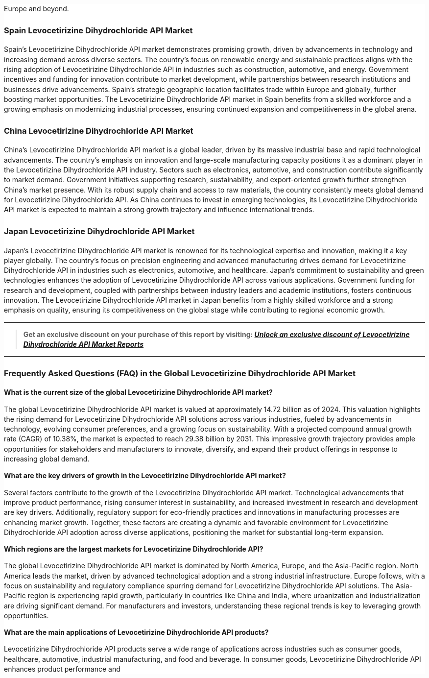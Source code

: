 Europe and beyond.</p><h3>Spain Levocetirizine Dihydrochloride API Market</h3><p>Spain&rsquo;s Levocetirizine Dihydrochloride API market demonstrates promising growth, driven by advancements in technology and increasing demand across diverse sectors. The country&rsquo;s focus on renewable energy and sustainable practices aligns with the rising adoption of Levocetirizine Dihydrochloride API in industries such as construction, automotive, and energy. Government incentives and funding for innovation contribute to market development, while partnerships between research institutions and businesses drive advancements. Spain&rsquo;s strategic geographic location facilitates trade within Europe and globally, further boosting market opportunities. The Levocetirizine Dihydrochloride API market in Spain benefits from a skilled workforce and a growing emphasis on modernizing industrial processes, ensuring continued expansion and competitiveness in the global arena.</p><h3>China Levocetirizine Dihydrochloride API Market</h3><p>China&rsquo;s Levocetirizine Dihydrochloride API market is a global leader, driven by its massive industrial base and rapid technological advancements. The country&rsquo;s emphasis on innovation and large-scale manufacturing capacity positions it as a dominant player in the Levocetirizine Dihydrochloride API industry. Sectors such as electronics, automotive, and construction contribute significantly to market demand. Government initiatives supporting research, sustainability, and export-oriented growth further strengthen China&rsquo;s market presence. With its robust supply chain and access to raw materials, the country consistently meets global demand for Levocetirizine Dihydrochloride API. As China continues to invest in emerging technologies, its Levocetirizine Dihydrochloride API market is expected to maintain a strong growth trajectory and influence international trends.</p><h3>Japan Levocetirizine Dihydrochloride API Market</h3><p>Japan&rsquo;s Levocetirizine Dihydrochloride API market is renowned for its technological expertise and innovation, making it a key player globally. The country&rsquo;s focus on precision engineering and advanced manufacturing drives demand for Levocetirizine Dihydrochloride API in industries such as electronics, automotive, and healthcare. Japan&rsquo;s commitment to sustainability and green technologies enhances the adoption of Levocetirizine Dihydrochloride API across various applications. Government funding for research and development, coupled with partnerships between industry leaders and academic institutions, fosters continuous innovation. The Levocetirizine Dihydrochloride API market in Japan benefits from a highly skilled workforce and a strong emphasis on quality, ensuring its competitiveness on the global stage while contributing to regional economic growth.</p><hr /><blockquote><p><strong>Get an exclusive discount on your purchase of this report by visiting: <em><a href="://marketresearchpulse.com/ask-for-discount/27765?utm_source=Github&amp;utm_medium=027">Unlock an exclusive discount of Levocetirizine Dihydrochloride API Market Reports</a></em>&nbsp;</strong></p></blockquote><hr /><h3>Frequently Asked Questions (FAQ) in the Global Levocetirizine Dihydrochloride API Market</h3><p><strong>What is the current size of the global Levocetirizine Dihydrochloride API market?</strong></p><p>The global Levocetirizine Dihydrochloride API market is valued at approximately 14.72 billion as of 2024. This valuation highlights the rising demand for Levocetirizine Dihydrochloride API solutions across various industries, fueled by advancements in technology, evolving consumer preferences, and a growing focus on sustainability. With a projected compound annual growth rate (CAGR) of 10.38%, the market is expected to reach 29.38 billion by 2031. This impressive growth trajectory provides ample opportunities for stakeholders and manufacturers to innovate, diversify, and expand their product offerings in response to increasing global demand.</p><p><strong>What are the key drivers of growth in the Levocetirizine Dihydrochloride API market?</strong></p><p>Several factors contribute to the growth of the Levocetirizine Dihydrochloride API market. Technological advancements that improve product performance, rising consumer interest in sustainability, and increased investment in research and development are key drivers. Additionally, regulatory support for eco-friendly practices and innovations in manufacturing processes are enhancing market growth. Together, these factors are creating a dynamic and favorable environment for Levocetirizine Dihydrochloride API adoption across diverse applications, positioning the market for substantial long-term expansion.</p><p><strong>Which regions are the largest markets for Levocetirizine Dihydrochloride API?</strong></p><p>The global Levocetirizine Dihydrochloride API market is dominated by North America, Europe, and the Asia-Pacific region. North America leads the market, driven by advanced technological adoption and a strong industrial infrastructure. Europe follows, with a focus on sustainability and regulatory compliance spurring demand for Levocetirizine Dihydrochloride API solutions. The Asia-Pacific region is experiencing rapid growth, particularly in countries like China and India, where urbanization and industrialization are driving significant demand. For manufacturers and investors, understanding these regional trends is key to leveraging growth opportunities.</p><p><strong>What are the main applications of Levocetirizine Dihydrochloride API products?</strong></p><p>Levocetirizine Dihydrochloride API products serve a wide range of applications across industries such as consumer goods, healthcare, automotive, industrial manufacturing, and food and beverage. In consumer goods, Levocetirizine Dihydrochloride API enhances product performance and
